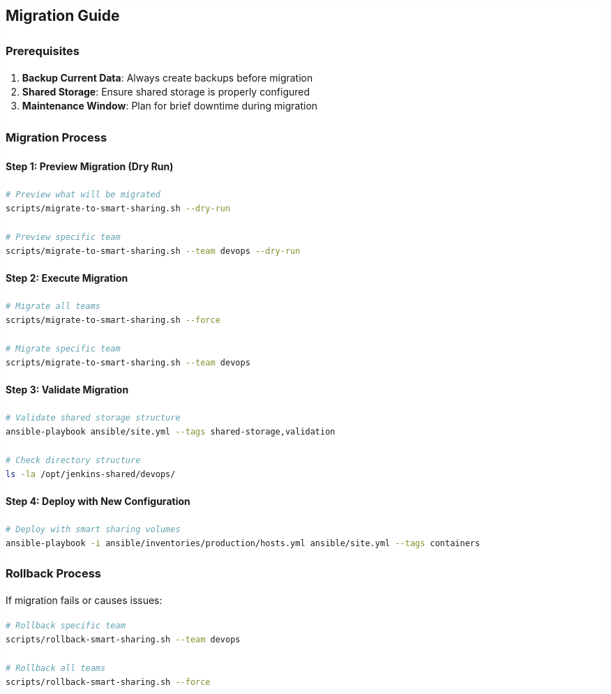 ## Migration Guide

### Prerequisites

1. **Backup Current Data**: Always create backups before migration
2. **Shared Storage**: Ensure shared storage is properly configured
3. **Maintenance Window**: Plan for brief downtime during migration

### Migration Process

#### Step 1: Preview Migration (Dry Run)
```bash
# Preview what will be migrated
scripts/migrate-to-smart-sharing.sh --dry-run

# Preview specific team
scripts/migrate-to-smart-sharing.sh --team devops --dry-run
```

#### Step 2: Execute Migration
```bash
# Migrate all teams
scripts/migrate-to-smart-sharing.sh --force

# Migrate specific team
scripts/migrate-to-smart-sharing.sh --team devops
```

#### Step 3: Validate Migration
```bash
# Validate shared storage structure
ansible-playbook ansible/site.yml --tags shared-storage,validation

# Check directory structure
ls -la /opt/jenkins-shared/devops/
```

#### Step 4: Deploy with New Configuration
```bash
# Deploy with smart sharing volumes
ansible-playbook -i ansible/inventories/production/hosts.yml ansible/site.yml --tags containers
```

### Rollback Process

If migration fails or causes issues:

```bash
# Rollback specific team
scripts/rollback-smart-sharing.sh --team devops

# Rollback all teams
scripts/rollback-smart-sharing.sh --force
```
